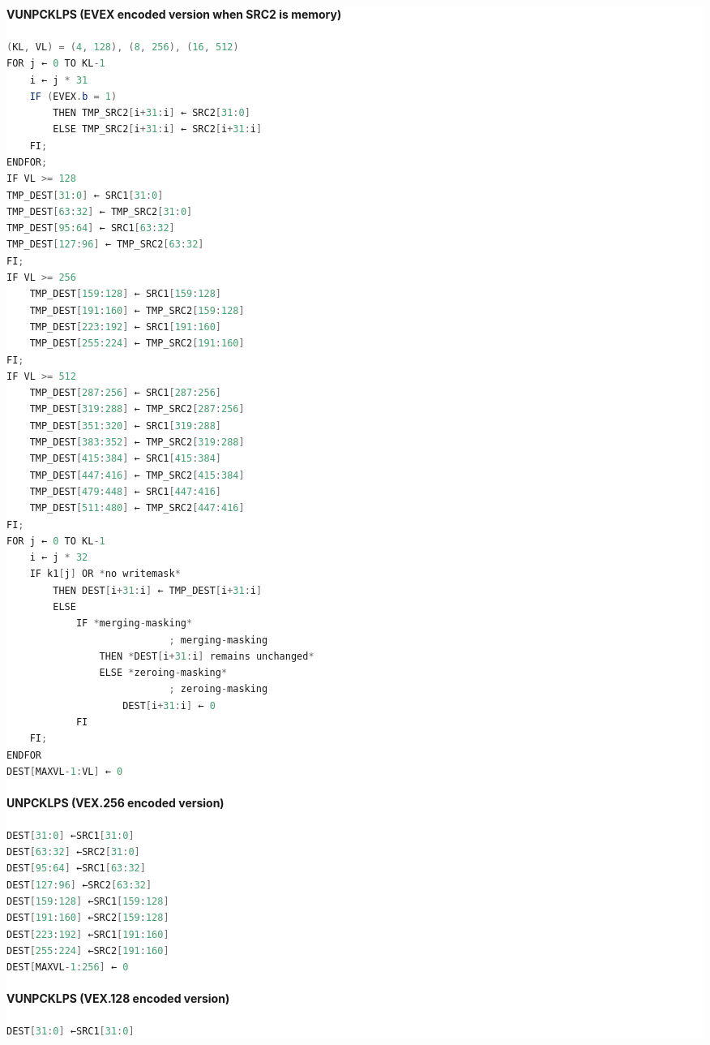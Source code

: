 #### VUNPCKLPS (EVEX encoded version when SRC2 is memory)
```java
(KL, VL) = (4, 128), (8, 256), (16, 512)
FOR j ← 0 TO KL-1
    i ← j * 31
    IF (EVEX.b = 1)
        THEN TMP_SRC2[i+31:i] ← SRC2[31:0]
        ELSE TMP_SRC2[i+31:i] ← SRC2[i+31:i]
    FI;
ENDFOR;
IF VL >= 128
TMP_DEST[31:0] ← SRC1[31:0]
TMP_DEST[63:32] ← TMP_SRC2[31:0]
TMP_DEST[95:64] ← SRC1[63:32]
TMP_DEST[127:96] ← TMP_SRC2[63:32]
FI;
IF VL >= 256
    TMP_DEST[159:128] ← SRC1[159:128]
    TMP_DEST[191:160] ← TMP_SRC2[159:128]
    TMP_DEST[223:192] ← SRC1[191:160]
    TMP_DEST[255:224] ← TMP_SRC2[191:160]
FI;
IF VL >= 512
    TMP_DEST[287:256] ← SRC1[287:256]
    TMP_DEST[319:288] ← TMP_SRC2[287:256]
    TMP_DEST[351:320] ← SRC1[319:288]
    TMP_DEST[383:352] ← TMP_SRC2[319:288]
    TMP_DEST[415:384] ← SRC1[415:384]
    TMP_DEST[447:416] ← TMP_SRC2[415:384]
    TMP_DEST[479:448] ← SRC1[447:416]
    TMP_DEST[511:480] ← TMP_SRC2[447:416]
FI;
FOR j ← 0 TO KL-1
    i ← j * 32
    IF k1[j] OR *no writemask*
        THEN DEST[i+31:i] ← TMP_DEST[i+31:i]
        ELSE 
            IF *merging-masking*
                            ; merging-masking
                THEN *DEST[i+31:i] remains unchanged*
                ELSE *zeroing-masking*
                            ; zeroing-masking
                    DEST[i+31:i] ← 0
            FI
    FI;
ENDFOR
DEST[MAXVL-1:VL] ← 0
```
#### UNPCKLPS (VEX.256 encoded version)
```java
DEST[31:0] ←SRC1[31:0]
DEST[63:32] ←SRC2[31:0]
DEST[95:64] ←SRC1[63:32]
DEST[127:96] ←SRC2[63:32]
DEST[159:128] ←SRC1[159:128]
DEST[191:160] ←SRC2[159:128]
DEST[223:192] ←SRC1[191:160]
DEST[255:224] ←SRC2[191:160]
DEST[MAXVL-1:256] ← 0
```
#### VUNPCKLPS (VEX.128 encoded version)
```java
DEST[31:0] ←SRC1[31:0]
```